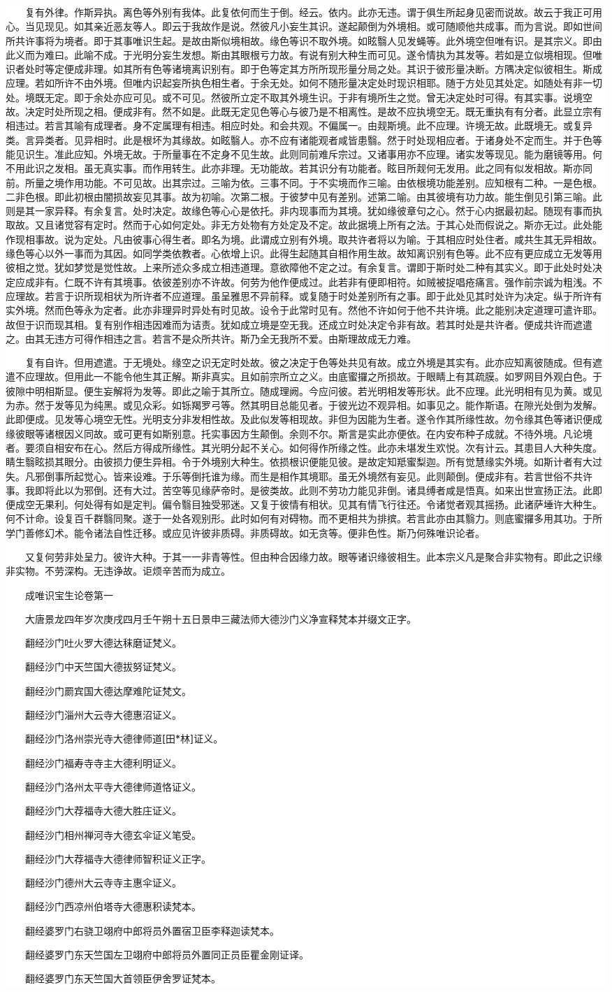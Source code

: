 　　复有外律。作斯异执。离色等外别有我体。此复依何而生于倒。经云。依内。此亦无违。谓于俱生所起身见密而说故。故云于我正可用心。当见现见。如其亲近恶友等人。即云于我故作是说。然彼凡小妄生其识。遂起颠倒为外境相。或可随顺他共成事。而为言说。即如世间所共许事将为境者。即于其事唯识生起。是故由斯似境相故。缘色等识不取外境。如眩翳人见发蝇等。此外境空但唯有识。是其宗义。即由此义而为难曰。此喻不成。于光明分妄生发想。斯由其眼根亏力故。有说有别大种生而可见。遂令情执为其发等。若如是立似境相现。但唯识者处时等定便成非理。如其所有色等诸境离识别有。即于色等定其方所所现形量分局之处。其识于彼形量决断。方隅决定似彼相生。斯成应理。若如所许不由外境。但唯内识起妄所执色相生者。于余无处。如何不随形量决定处时现识相耶。随于方处见其处定。如随处有非一切处。境既无定。即于余处亦应可见。或不可见。然彼所立定不取其外境生识。于非有境所生之觉。曾无决定处时可得。有其实事。说境空故。决定时处所现之相。便成非有。然不如是。此既无定见色等心与彼乃是不相离性。是故不应执境空无。既无重执有有分者。此显立宗有相违过。若言其喻有成理者。身不定属理有相违。相应时处。和会共观。不偏属一。由觌斯境。此不应理。许境无故。此既境无。或复异类。言异类者。见异相时。此是根坏为其缘故。如眩翳人。亦不应有诸能观者咸皆患翳。然于时处现相应者。于诸身处不定而生。并于色等能见识生。准此应知。外境无故。于所量事在不定身不见生故。此则同前难斥宗过。又诸事用亦不应理。诸实发等现见。能为磨镜等用。何不用此识之发相。虽无真实事。而作用转生。此亦非理。无功能故。若其识分有功能者。眩目所觌何无发用。此之同有似发相故。斯亦同前。所量之境作用功能。不可见故。出其宗过。三喻为依。三事不同。于不实境而作三喻。由依根境功能差别。应知根有二种。一是色根。二非色根。即此初根由闇损故妄见其事。故为初喻。次第二根。于彼梦中见有差别。述第二喻。由其彼境有功力故。能生倒见引第三喻。此则是其一家异释。有余复言。处时决定。故缘色等心心是依托。非内现事而为其境。犹如缘彼章句之心。然于心内据最初起。随现有事而执取故。又且诸觉容有定时。然而于心如何定处。非无方处物有方处定及不定。故此据境上所有之法。于其心处而假说之。斯亦无过。此处能作现相事故。说为定处。凡由彼事心得生者。即名为境。此谓成立别有外境。取共许者将以为喻。于其相应时处住者。咸共生其无异相故。缘色等心以外一事而为其因。如同学类依教者。心依增上识。此得生起随其自相作用生故。故知离识别有色等。此不应有更应成立无发等用彼相之觉。犹如梦觉是觉性故。上来所述众多成立相违道理。意欲障他不定之过。有余复言。谓即于斯时处二种有其实义。即于此处时处决定应成非有。仁既不许有其境事。依彼差别亦不许故。何劳为他作便成过。此若非有便即相符。如贼被捉唱疮痛言。强作前宗诚为粗浅。不应理故。若言于识所现相状为所许者不应道理。虽呈雅思不异前释。或复随于时处差别所有之事。即于此处见其时处许为决定。纵于所许有实外境。然而色等永为定者。此亦非理异时异处有时见故。设令于此常时见有。然他不许如何于他不共许境。此之能别决定道理可遣许耶。故但于识而现其相。复有别作相违因难而为诘责。犹如成立境是空无我。还成立时处决定令非有故。若其时处是共许者。便成共许而遮遣之。由其无违方可得作相违之言。若言不是众所共许。斯乃全无我所不爱。由斯理故成无力难。

　　复有自许。但用遮遣。于无境处。缘空之识无定时处故。彼之决定于色等处共见有故。成立外境是其实有。此亦应知离彼随成。但有遮遣不应理故。但用此一不能令他生其正解。斯非真实。且如前宗所立之义。由底蜜攞之所损故。于眼睛上有其疏膜。如罗网目外观白色。于彼隙中明相斯显。便生妄解将为发等。即此之喻于其所立。随成理阙。今应问彼。若光明相发等形状。此不应理。此光明相有见为黄。或见为赤。然于发等见为纯黑。或见众彩。如铄羯罗弓等。然其明目总能见者。于彼光边不观异相。如事见之。能作斯语。在隙光处倒为发解。此即便成。见发等心境空无性。光明支分非发相性故。及此似发等相现故。非但为因能为生者。遂令作其所缘性故。勿令缘其色等诸识便成缘彼眼等诸根因义同故。或可更有如斯别意。托实事因方生颠倒。余则不尔。斯言是实此亦便依。在内安布种子成就。不待外境。凡论境者。要须自相安布在心。然后方得成所缘性。其光明分起不关心。如何得作所缘之性。此亦未堪发生欢悦。次有计云。其患目人大种失度。睛生翳眩损其眼分。由彼损力便生异相。令于外境别大种生。依损根识便能见彼。是故定知羝蜜梨迦。所有觉慧缘实外境。如斯计者有大过失。凡邪倒事所起觉心。皆来设难。于乐等倒托谁为缘。而生是相作其境耶。虽无外境然有妄见。此则颠倒。便成非有。若言世俗不共许事。我即将此以为邪倒。还有大过。苦空等见缘萨帝时。是彼类故。此则不劳功力能见非倒。诸具缚者咸是悟真。如来出世宣扬正法。此即便成空无果利。何处得有如是定判。偏令翳目独受邪迷。又复于彼情有相状。见其有情飞行往还。令诸觉者观其摇扬。此诸萨埵许大种生。何不计命。设复百千群翳同聚。遂于一处各观别形。此时如何有对碍物。而不更相共为排摈。若言此亦由其翳力。则底蜜攞多用其功。于所学门善修幻术。能令诸法自性迁移。或应见许彼非质碍。非质碍故。如无贪等。便非色性。斯乃何殊唯识论者。

　　又复何劳非处呈力。彼许大种。于其一一非青等性。但由种合因缘力故。眼等诸识缘彼相生。此本宗义凡是聚合非实物有。即此之识缘非实物。不劳深构。无违诤故。讵烦辛苦而为成立。

　　成唯识宝生论卷第一

　　大唐景龙四年岁次庚戌四月壬午朔十五日景申三藏法师大德沙门义净宣释梵本并缀文正字。

　　翻经沙门吐火罗大德达秣磨证梵义。

　　翻经沙门中天竺国大德拔努证梵义。

　　翻经沙门罽宾国大德达摩难陀证梵文。

　　翻经沙门淄州大云寺大德惠沼证义。

　　翻经沙门洛州崇光寺大德律师道[田*林]证义。

　　翻经沙门福寿寺寺主大德利明证义。

　　翻经沙门洛州太平寺大德律师道恪证义。

　　翻经沙门大荐福寺大德大胜庄证义。

　　翻经沙门相州禅河寺大德玄伞证义笔受。

　　翻经沙门大荐福寺大德律师智积证义正字。

　　翻经沙门德州大云寺寺主惠伞证义。

　　翻经沙门西凉州伯塔寺大德惠积读梵本。

　　翻经婆罗门右骁卫翊府中郎将员外置宿卫臣李释迦读梵本。

　　翻经婆罗门东天竺国左卫翊府中郎将员外置同正员臣瞿金刚证译。

　　翻经婆罗门东天竺国大首领臣伊舍罗证梵本。
